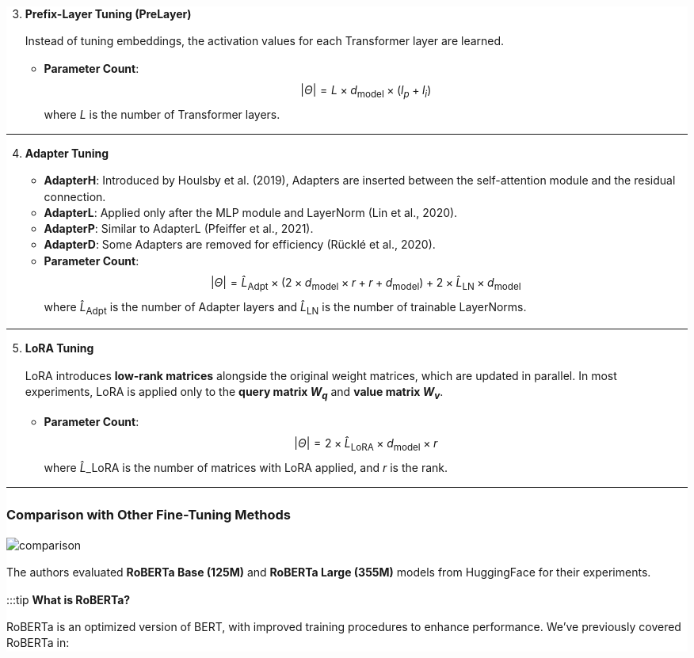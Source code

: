 3. **Prefix-Layer Tuning (PreLayer)**

   Instead of tuning embeddings, the activation values for each Transformer layer are learned.

   - **Parameter Count**:
     $$
     |\Theta| = L \times d_{\text{model}} \times (l_p + l_i)
     $$
     where $L$ is the number of Transformer layers.

---

4. **Adapter Tuning**

   - **AdapterH**: Introduced by Houlsby et al. (2019), Adapters are inserted between the self-attention module and the residual connection.
   - **AdapterL**: Applied only after the MLP module and LayerNorm (Lin et al., 2020).
   - **AdapterP**: Similar to AdapterL (Pfeiffer et al., 2021).
   - **AdapterD**: Some Adapters are removed for efficiency (Rücklé et al., 2020).
   - **Parameter Count**:
     $$
     |\Theta| = \hat{L}_{\text{Adpt}} \times (2 \times d_{\text{model}} \times r + r + d_{\text{model}}) + 2 \times \hat{L}_{\text{LN}} \times d_{\text{model}}
     $$
     where $\hat{L}_{\text{Adpt}}$ is the number of Adapter layers and $\hat{L}_{\text{LN}}$ is the number of trainable LayerNorms.

---

5. **LoRA Tuning**

   LoRA introduces **low-rank matrices** alongside the original weight matrices, which are updated in parallel. In most experiments, LoRA is applied only to the **query matrix $W_q$** and **value matrix $W_v$**.

   - **Parameter Count**:
     $$
     |\Theta| = 2 \times \hat{L}_{\text{LoRA}} \times d_{\text{model}} \times r
     $$
     where $\hat{L}\_{\text{LoRA}}$ is the number of matrices with LoRA applied, and $r$ is the rank.

---

### Comparison with Other Fine-Tuning Methods

![comparison](./img/img3.jpg)

The authors evaluated **RoBERTa Base (125M)** and **RoBERTa Large (355M)** models from HuggingFace for their experiments.

:::tip
**What is RoBERTa?**

RoBERTa is an optimized version of BERT, with improved training procedures to enhance performance. We’ve previously covered RoBERTa in:
